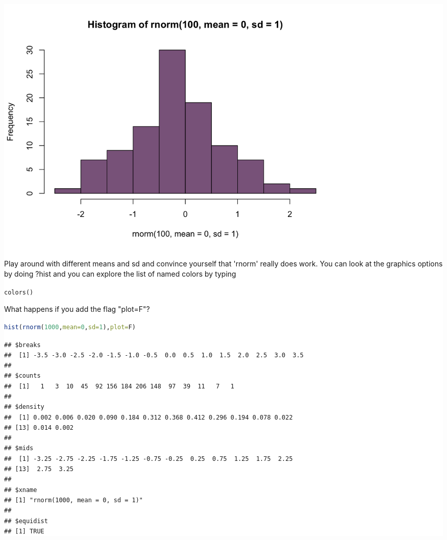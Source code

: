 <img src="Week-3-lab_files/figure-html/unnamed-chunk-6-1.png" width="672" />

Play around with different means and sd and convince yourself that 'rnorm' really does work. You can look at the graphics options by doing ?hist and you can explore the list of named colors by typing

```
colors()
```

What happens if you add the flag "plot=F"?


```r
hist(rnorm(1000,mean=0,sd=1),plot=F)
```

```
## $breaks
##  [1] -3.5 -3.0 -2.5 -2.0 -1.5 -1.0 -0.5  0.0  0.5  1.0  1.5  2.0  2.5  3.0  3.5
## 
## $counts
##  [1]   1   3  10  45  92 156 184 206 148  97  39  11   7   1
## 
## $density
##  [1] 0.002 0.006 0.020 0.090 0.184 0.312 0.368 0.412 0.296 0.194 0.078 0.022
## [13] 0.014 0.002
## 
## $mids
##  [1] -3.25 -2.75 -2.25 -1.75 -1.25 -0.75 -0.25  0.25  0.75  1.25  1.75  2.25
## [13]  2.75  3.25
## 
## $xname
## [1] "rnorm(1000, mean = 0, sd = 1)"
## 
## $equidist
## [1] TRUE
```